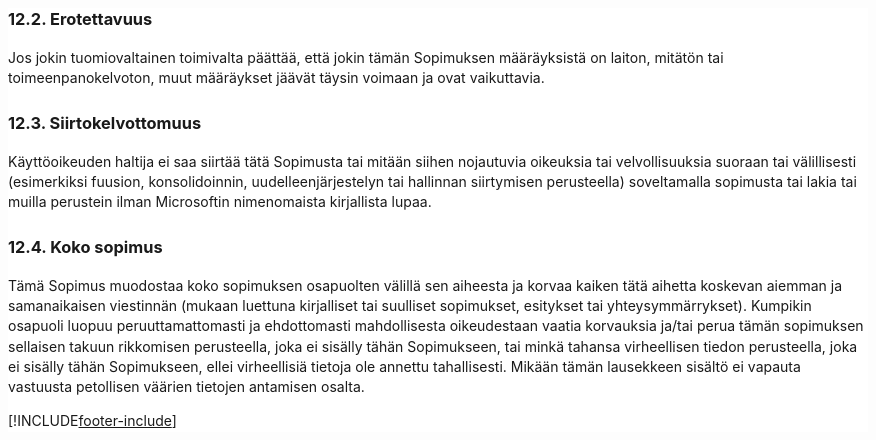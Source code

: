### <a name="122-severability"></a>12.2. Erotettavuus

Jos jokin tuomiovaltainen toimivalta päättää, että jokin tämän Sopimuksen määräyksistä on laiton, mitätön tai toimeenpanokelvoton, muut määräykset jäävät täysin voimaan ja ovat vaikuttavia. 

### <a name="123-no-assignment"></a>12.3. Siirtokelvottomuus

Käyttöoikeuden haltija ei saa siirtää tätä Sopimusta tai mitään siihen nojautuvia oikeuksia tai velvollisuuksia suoraan tai välillisesti (esimerkiksi fuusion, konsolidoinnin, uudelleenjärjestelyn tai hallinnan siirtymisen perusteella) soveltamalla sopimusta tai lakia tai muilla perustein ilman Microsoftin nimenomaista kirjallista lupaa. 

### <a name="124-entire-agreement"></a>12.4. Koko sopimus
 
Tämä Sopimus muodostaa koko sopimuksen osapuolten välillä sen aiheesta ja korvaa kaiken tätä aihetta koskevan aiemman ja samanaikaisen viestinnän (mukaan luettuna kirjalliset tai suulliset sopimukset, esitykset tai yhteysymmärrykset). Kumpikin osapuoli luopuu peruuttamattomasti ja ehdottomasti mahdollisesta oikeudestaan vaatia korvauksia ja/tai perua tämän sopimuksen sellaisen takuun rikkomisen perusteella, joka ei sisälly tähän Sopimukseen, tai minkä tahansa virheellisen tiedon perusteella, joka ei sisälly tähän Sopimukseen, ellei virheellisiä tietoja ole annettu tahallisesti. Mikään tämän lausekkeen sisältö ei vapauta vastuusta petollisen väärien tietojen antamisen osalta.


[!INCLUDE[footer-include](../includes/footer-banner.md)]
